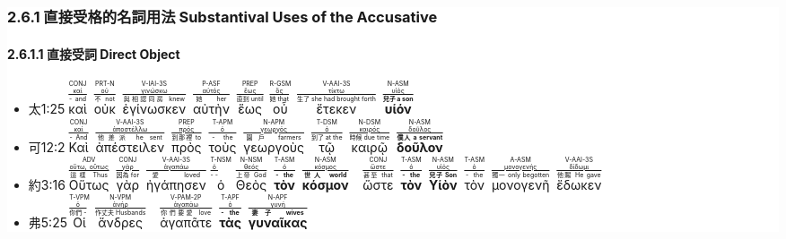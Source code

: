 ### 2.6.1 直接受格的名詞用法 Substantival Uses of the Accusative

#### 2.6.1.1 直接受詞 Direct Object
- 太1:25 <RUBY><ruby><ruby>καὶ<rt>- and</rt></ruby><rt><a href='https://bible.fhl.net/new/s.php?N=0&k=02532&m='>καί</a></rt></ruby><rt>CONJ</rt></RUBY>  <RUBY><ruby><ruby>οὐκ<rt>不 not</rt></ruby><rt><a href='https://bible.fhl.net/new/s.php?N=0&k=03756&m='>οὐ</a></rt></ruby><rt>PRT-N</rt></RUBY>  <RUBY><ruby><ruby><span class='verb'>ἐγίνωσκεν</span><rt>與相認同房 knew</rt></ruby><rt><a href='https://bible.fhl.net/new/s.php?N=0&k=01097&m='>γινώσκω</a></rt></ruby><rt>V-IAI-3S</rt></RUBY>  <RUBY><ruby><ruby>αὐτὴν<rt>她 her</rt></ruby><rt><a href='https://bible.fhl.net/new/s.php?N=0&k=00846&m='>αὐτός</a></rt></ruby><rt>P-ASF</rt></RUBY>  <RUBY><ruby><ruby>ἕως<rt>直到 until</rt></ruby><rt><a href='https://bible.fhl.net/new/s.php?N=0&k=02193&m='>ἕως</a></rt></ruby><rt>PREP</rt></RUBY>  <RUBY><ruby><ruby>οὗ<rt>她 that</rt></ruby><rt><a href='https://bible.fhl.net/new/s.php?N=0&k=03739&m='>ὅς</a></rt></ruby><rt>R-GSM</rt></RUBY>  <RUBY><ruby><ruby><span class='verb'>ἔτεκεν</span><rt>生了 she had brought forth</rt></ruby><rt><a href='https://bible.fhl.net/new/s.php?N=0&k=05088&m='>τίκτω</a></rt></ruby><rt>V-AAI-3S</rt></RUBY>  <RUBY><ruby><ruby>**υἱόν**<rt>**兒子 a son**</rt></ruby><rt><a href='https://bible.fhl.net/new/s.php?N=0&k=05207&m='>υἱός</a></rt></ruby><rt>N-ASM</rt></RUBY>  
- 可12:2 <RUBY><ruby><ruby>Καὶ<rt>- And</rt></ruby><rt><a href='https://bible.fhl.net/new/s.php?N=0&k=02532&m='>καί</a></rt></ruby><rt>CONJ</rt></RUBY>  <RUBY><ruby><ruby><span class='verb'>ἀπέστειλεν</span><rt>他差派 he sent</rt></ruby><rt><a href='https://bible.fhl.net/new/s.php?N=0&k=00649&m='>ἀποστέλλω</a></rt></ruby><rt>V-AAI-3S</rt></RUBY>  <RUBY><ruby><ruby>πρὸς<rt>到那裡 to</rt></ruby><rt><a href='https://bible.fhl.net/new/s.php?N=0&k=04314&m='>πρός</a></rt></ruby><rt>PREP</rt></RUBY>  <RUBY><ruby><ruby>τοὺς<rt>- the</rt></ruby><rt><a href='https://bible.fhl.net/new/s.php?N=0&k=03588&m='>ὀ</a></rt></ruby><rt>T-APM</rt></RUBY>  <RUBY><ruby><ruby>γεωργοὺς<rt>園戶 farmers</rt></ruby><rt><a href='https://bible.fhl.net/new/s.php?N=0&k=01092&m='>γεωργός</a></rt></ruby><rt>N-APM</rt></RUBY>  <RUBY><ruby><ruby>τῷ<rt>到了 at the</rt></ruby><rt><a href='https://bible.fhl.net/new/s.php?N=0&k=03588&m='>ὀ</a></rt></ruby><rt>T-DSM</rt></RUBY>  <RUBY><ruby><ruby>καιρῷ<rt>時候 due time</rt></ruby><rt><a href='https://bible.fhl.net/new/s.php?N=0&k=02540&m='>καιρός</a></rt></ruby><rt>N-DSM</rt></RUBY>  <RUBY><ruby><ruby>**δοῦλον**<rt>**僕人 a servant**</rt></ruby><rt><a href='https://bible.fhl.net/new/s.php?N=0&k=01401&m='>δοῦλος</a></rt></ruby><rt>N-ASM</rt></RUBY>  
- 約3:16 <RUBY><ruby><ruby>Οὕτως<rt>這樣 Thus</rt></ruby><rt><a href='https://bible.fhl.net/new/s.php?N=0&k=03779&m='>οὕτω, οὕτως</a></rt></ruby><rt>ADV</rt></RUBY>  <RUBY><ruby><ruby>γὰρ<rt>因為 for</rt></ruby><rt><a href='https://bible.fhl.net/new/s.php?N=0&k=01063&m='>γάρ</a></rt></ruby><rt>CONJ</rt></RUBY>  <RUBY><ruby><ruby><span class='verb'>ἠγάπησεν</span><rt>愛 loved</rt></ruby><rt><a href='https://bible.fhl.net/new/s.php?N=0&k=00025&m='>ἀγαπάω</a></rt></ruby><rt>V-AAI-3S</rt></RUBY>  <RUBY><ruby><ruby>ὁ<rt>- -</rt></ruby><rt><a href='https://bible.fhl.net/new/s.php?N=0&k=03588&m='>ὀ</a></rt></ruby><rt>T-NSM</rt></RUBY>  <RUBY><ruby><ruby>Θεὸς<rt>上帝 God</rt></ruby><rt><a href='https://bible.fhl.net/new/s.php?N=0&k=02316&m='>θεός</a></rt></ruby><rt>N-NSM</rt></RUBY>  <RUBY><ruby><ruby>**τὸν**<rt>**- the**</rt></ruby><rt><a href='https://bible.fhl.net/new/s.php?N=0&k=03588&m='>ὀ</a></rt></ruby><rt>T-ASM</rt></RUBY>  <RUBY><ruby><ruby>**κόσμον**<rt>**世人 world**</rt></ruby><rt><a href='https://bible.fhl.net/new/s.php?N=0&k=02889&m='>κόσμος</a></rt></ruby><rt>N-ASM</rt></RUBY>    <RUBY><ruby><ruby>ὥστε<rt>甚至 that</rt></ruby><rt><a href='https://bible.fhl.net/new/s.php?N=0&k=05620&m='>ὥστε</a></rt></ruby><rt>CONJ</rt></RUBY>  <RUBY><ruby><ruby>**τὸν**<rt>**- the**</rt></ruby><rt><a href='https://bible.fhl.net/new/s.php?N=0&k=03588&m='>ὀ</a></rt></ruby><rt>T-ASM</rt></RUBY>  <RUBY><ruby><ruby>**Υἱὸν**<rt>**兒子 Son**</rt></ruby><rt><a href='https://bible.fhl.net/new/s.php?N=0&k=05207&m='>υἱός</a></rt></ruby><rt>N-ASM</rt></RUBY>  <RUBY><ruby><ruby>τὸν<rt>- the</rt></ruby><rt><a href='https://bible.fhl.net/new/s.php?N=0&k=03588&m='>ὀ</a></rt></ruby><rt>T-ASM</rt></RUBY>  <RUBY><ruby><ruby>μονογενῆ<rt>獨一 only begotten</rt></ruby><rt><a href='https://bible.fhl.net/new/s.php?N=0&k=03439&m='>μονογενής</a></rt></ruby><rt>A-ASM</rt></RUBY>  <RUBY><ruby><ruby><span class='verb'>ἔδωκεν</span><rt>他賜 He gave</rt></ruby><rt><a href='https://bible.fhl.net/new/s.php?N=0&k=01325&m='>δίδωμι</a></rt></ruby><rt>V-AAI-3S</rt></RUBY> 
- 弗5:25 <RUBY><ruby><ruby>Οἱ<rt>你們 -</rt></ruby><rt><a href='https://bible.fhl.net/new/s.php?N=0&k=03588&m='>ὀ</a></rt></ruby><rt>T-VPM</rt></RUBY>  <RUBY><ruby><ruby>ἄνδρες<rt>作丈夫 Husbands</rt></ruby><rt><a href='https://bible.fhl.net/new/s.php?N=0&k=00435&m='>ἀνήρ</a></rt></ruby><rt>N-VPM</rt></RUBY>    <RUBY><ruby><ruby><span class='verb'>ἀγαπᾶτε</span><rt>你們要愛 love</rt></ruby><rt><a href='https://bible.fhl.net/new/s.php?N=0&k=00025&m='>ἀγαπάω</a></rt></ruby><rt>V-PAM-2P</rt></RUBY>  <RUBY><ruby><ruby>**τὰς**<rt>**- the**</rt></ruby><rt><a href='https://bible.fhl.net/new/s.php?N=0&k=03588&m='>ὀ</a></rt></ruby><rt>T-APF</rt></RUBY>  <RUBY><ruby><ruby>**γυναῖκας**<rt>**妻子 wives**</rt></ruby><rt><a href='https://bible.fhl.net/new/s.php?N=0&k=01135&m='>γυνή</a></rt></ruby><rt>N-APF</rt></RUBY>  
